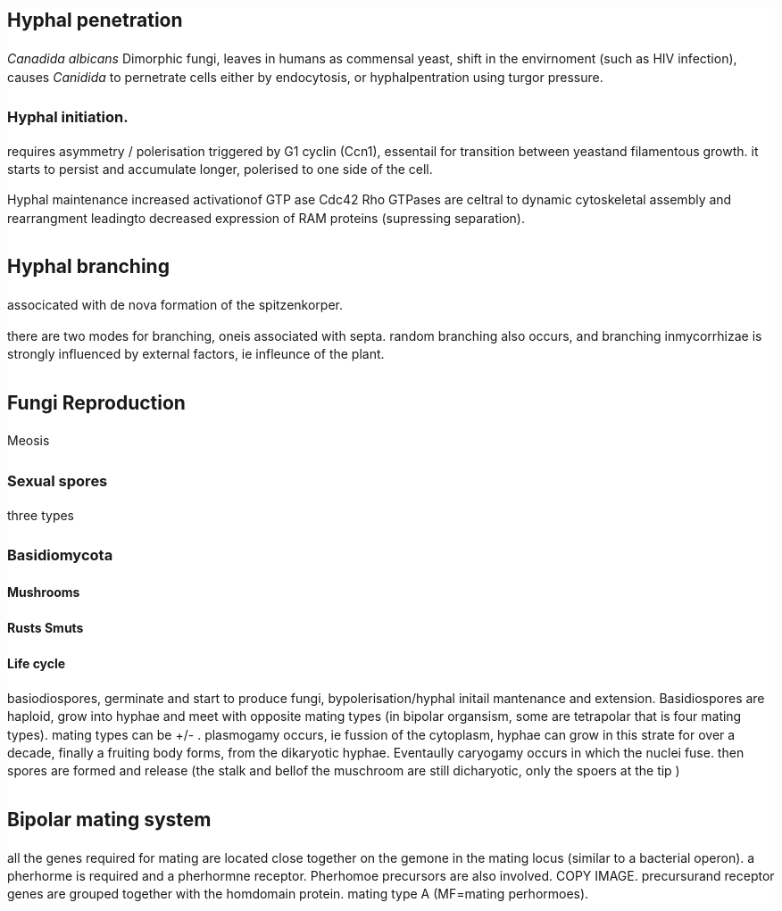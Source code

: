 ## Hyphal penetration
_Canadida albicans_ Dimorphic fungi, leaves in humans as commensal yeast, shift in the envirnoment (such as HIV infection), causes $Canidida$ to pernetrate cells either by endocytosis, or hyphalpentration using turgor pressure. 

### Hyphal initiation.

requires asymmetry / polerisation 
triggered by G1 cyclin (Ccn1), essentail for transition between yeastand filamentous growth. it starts to persist and accumulate longer, polerised to one side of the cell. 

Hyphal maintenance 
increased activationof GTP ase Cdc42
Rho GTPases are celtral to dynamic cytoskeletal assembly and rearrangment leadingto decreased expression of RAM proteins (supressing separation). 


## Hyphal branching
associcated with de nova formation of the spitzenkorper. 

there are two modes for branching, oneis associated with septa. random branching also occurs, and branching inmycorrhizae is strongly influenced by external factors, ie infleunce of the plant. 

## Fungi Reproduction 
Meosis 

### Sexual spores
three types

### Basidiomycota

#### Mushrooms

#### Rusts Smuts

#### Life cycle

 basiodiospores, germinate and start to produce fungi, bypolerisation/hyphal initail mantenance and extension. Basidiospores are haploid, grow into hyphae and meet with opposite mating types (in bipolar organsism, some are tetrapolar that is four mating types). mating types can be +/- .
 plasmogamy occurs, ie fussion of the cytoplasm, hyphae can grow in this strate for over a decade, finally a fruiting body forms, from the dikaryotic hyphae. Eventaully caryogamy occurs in which the nuclei fuse. then spores are formed and release (the stalk and bellof the muschroom are still dicharyotic, only the spoers at the tip  )

 ## Bipolar mating system 
 all the genes required for mating are located close together on the gemone in the mating locus (similar to a bacterial operon). a pherhorme is required and a pherhormne receptor. Pherhomoe precursors are also involved. COPY IMAGE. precursurand receptor genes are grouped together with the homdomain protein. 
mating type A (MF=mating perhormoes).
